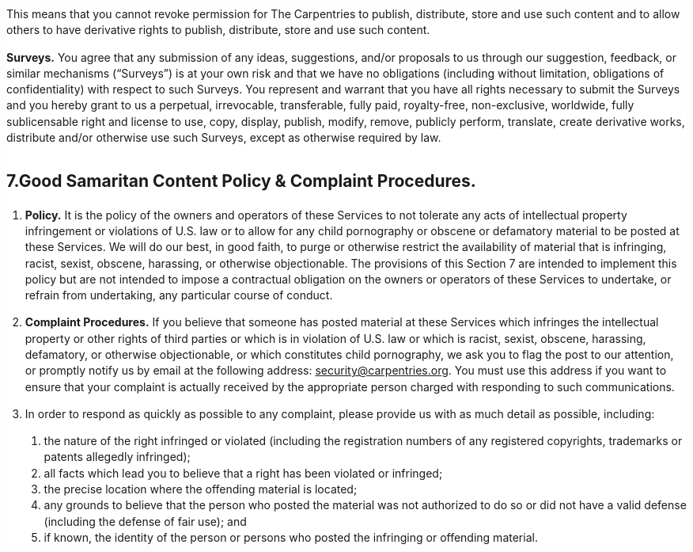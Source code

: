This means that you cannot revoke permission for The Carpentries to publish,
distribute, store and use such content and to allow others to have derivative
rights to publish, distribute, store and use such content.

**Surveys.** You agree that any submission of any ideas, suggestions, and/or
proposals to us through our suggestion, feedback, or similar mechanisms
(“Surveys”) is at your own risk and that we have no obligations (including
without limitation, obligations of confidentiality) with respect to such
Surveys. You represent and warrant that you have all rights necessary to submit
the Surveys and you hereby grant to us a perpetual, irrevocable, transferable,
fully paid, royalty-free, non-exclusive, worldwide, fully sublicensable right
and license to use, copy, display, publish, modify, remove, publicly perform,
translate, create derivative works, distribute and/or otherwise use such
Surveys, except as otherwise required by law.


## 7.Good Samaritan Content Policy & Complaint Procedures.

1. **Policy.** It is the policy of the owners and operators of these Services to
   not tolerate any acts of intellectual property infringement or violations of
   U.S. law or to allow for any child pornography or obscene or defamatory
   material to be posted at these Services. We will do our best, in good faith,
   to purge or otherwise restrict the availability of material that is
   infringing, racist, sexist, obscene, harassing, or otherwise objectionable.
   The provisions of this Section 7 are intended to implement this policy but
   are not intended to impose a contractual obligation on the owners or
   operators of these Services to undertake, or refrain from undertaking, any
   particular course of conduct.

2. **Complaint Procedures.** If you believe that someone has posted material at
   these Services which infringes the intellectual property or other rights of
   third parties or which is in violation of U.S. law or which is racist,
   sexist, obscene, harassing, defamatory, or otherwise objectionable, or which
   constitutes child pornography, we ask you to flag the post to our attention,
   or promptly notify us by email at the following address:
   [security@carpentries.org](mailto:security@carpentries.org). You must use
   this address if you want to ensure that your complaint is actually received
   by the appropriate person charged with responding to such communications.

3.  In order to respond as quickly as possible to any complaint, please provide
    us with as much detail as possible, including:
    1.  the nature of the right infringed or violated (including the
        registration numbers of any registered copyrights, trademarks or patents
        allegedly infringed);
    2.  all facts which lead you to believe that a right has been violated or
        infringed;
    3.  the precise location where the offending material is located;
    4.  any grounds to believe that the person who posted the material was not
        authorized to do so or did not have a valid defense (including the
        defense of fair use); and
    5.  if known, the identity of the person or persons who posted the
        infringing or offending material.
